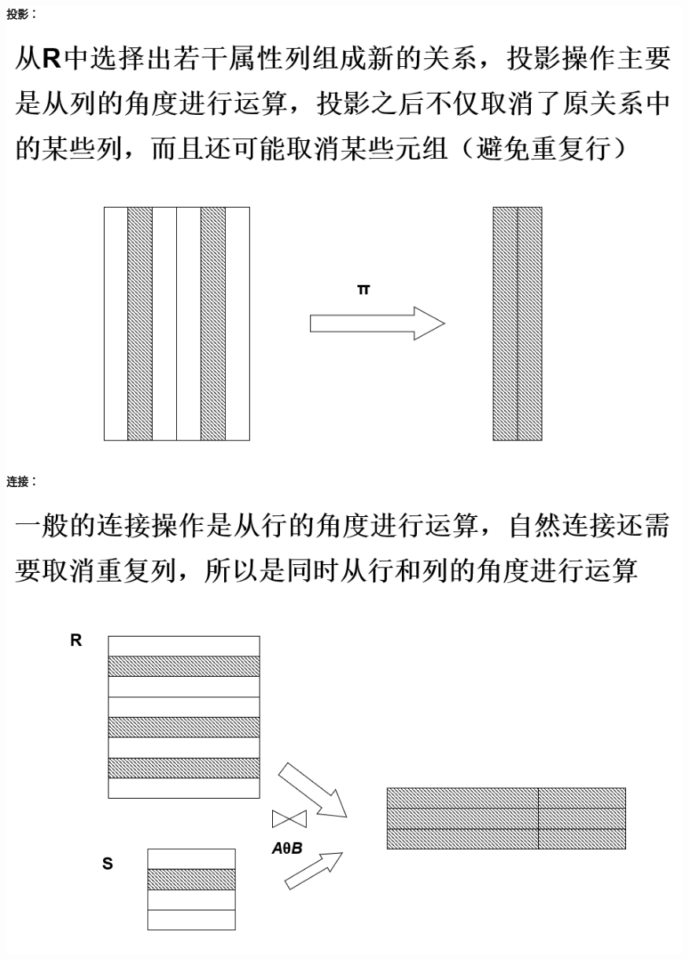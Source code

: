 **投影：**

![](数据库系统概论pic/fe2c01c1a83918e1f5db8680408aa5d0.png)

**连接：**

![](数据库系统概论pic/625c9755b8e7616d7da1934774e54a69.png)
